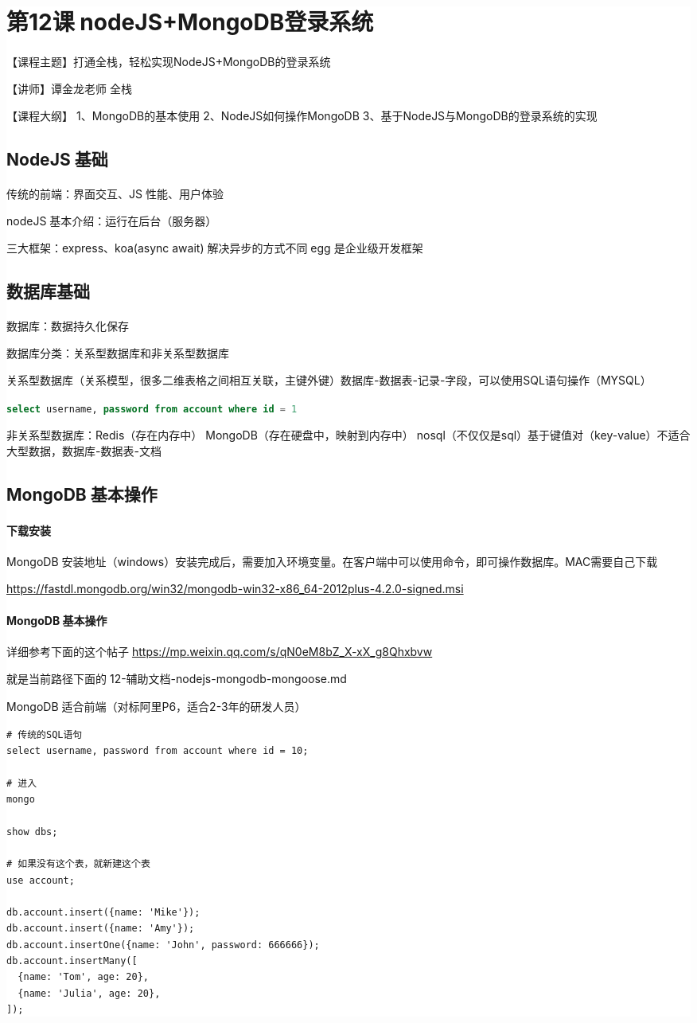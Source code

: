 # 第12课 nodeJS+MongoDB登录系统

【课程主题】打通全栈，轻松实现NodeJS+MongoDB的登录系统

【讲师】谭金龙老师 全栈

【课程大纲】
1、MongoDB的基本使用
2、NodeJS如何操作MongoDB
3、基于NodeJS与MongoDB的登录系统的实现

## NodeJS 基础

传统的前端：界面交互、JS 性能、用户体验

nodeJS 基本介绍：运行在后台（服务器）

三大框架：express、koa(async await) 解决异步的方式不同 egg 是企业级开发框架

## 数据库基础

数据库：数据持久化保存

数据库分类：关系型数据库和非关系型数据库

关系型数据库（关系模型，很多二维表格之间相互关联，主键外键）数据库-数据表-记录-字段，可以使用SQL语句操作（MYSQL）

~~~sql
select username, password from account where id = 1
~~~

非关系型数据库：Redis（存在内存中） MongoDB（存在硬盘中，映射到内存中） nosql（不仅仅是sql）基于键值对（key-value）不适合大型数据，数据库-数据表-文档

## MongoDB 基本操作

#### 下载安装

MongoDB 安装地址（windows）安装完成后，需要加入环境变量。在客户端中可以使用命令，即可操作数据库。MAC需要自己下载

https://fastdl.mongodb.org/win32/mongodb-win32-x86_64-2012plus-4.2.0-signed.msi

#### MongoDB 基本操作

详细参考下面的这个帖子 https://mp.weixin.qq.com/s/qN0eM8bZ_X-xX_g8Qhxbvw

就是当前路径下面的 12-辅助文档-nodejs-mongodb-mongoose.md

MongoDB 适合前端（对标阿里P6，适合2-3年的研发人员）

~~~mysql
# 传统的SQL语句
select username, password from account where id = 10;

# 进入
mongo

show dbs;

# 如果没有这个表，就新建这个表
use account;

db.account.insert({name: 'Mike'});
db.account.insert({name: 'Amy'});
db.account.insertOne({name: 'John', password: 666666});
db.account.insertMany([
  {name: 'Tom', age: 20},
  {name: 'Julia', age: 20},
]);
~~~